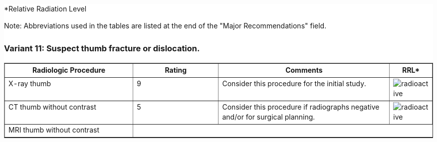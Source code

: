    <th class="Center" valign="top">
    *Relative Radiation Level
   </th>
  </tr>
 </tfoot>
</table>


Note: Abbreviations used in the tables are listed at the end of the "Major Recommendations" field. 


###  Variant 11: Suspect thumb fracture or dislocation. 
<table border="1" cellpadding="5" cellspacing="1" summary="Table: Variant 11: Suspect thumb fracture or dislocation">
 <thead>
  <tr>
   <th class="Center" scope="col" valign="bottom" width="30%">
    Radiologic Procedure
   </th>
   <th class="Center" scope="col" valign="bottom" width="20%">
    Rating
   </th>
   <th class="Center" scope="col" valign="bottom" width="40%">
    Comments
   </th>
   <th class="Center" scope="col" valign="bottom" width="25%">
    RRL*
   </th>
  </tr>
 </thead>
 <tbody>
  <tr>
   <td valign="top">
    X-ray thumb
   </td>
   <td class="Center" valign="top">
    9
   </td>
   <td valign="top">
    Consider this procedure for the initial study.
   </td>
   <td class="Center" valign="top">
    <img alt="radioactive" src="http://guideline.gov/images/image_radioactive.gif"/>
   </td>
  </tr>
  <tr>
   <td valign="top">
    CT thumb without contrast
   </td>
   <td class="Center" valign="top">
    5
   </td>
   <td valign="top">
    Consider this procedure if radiographs negative and/or for surgical planning.
   </td>
   <td class="Center" valign="top">
    <img alt="radioactive" src="http://guideline.gov/images/image_radioactive.gif"/>
   </td>
  </tr>
  <tr>
   <td valign="top">
    MRI thumb without contrast
   </td>